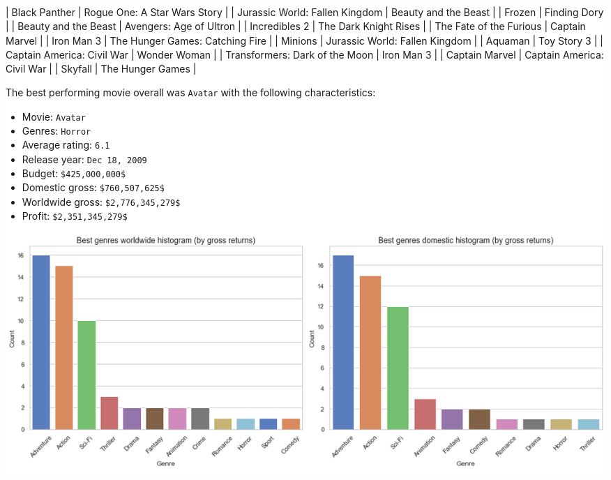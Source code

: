| Black Panther | Rogue One: A Star Wars Story |
| Jurassic World: Fallen Kingdom | Beauty and the Beast |
| Frozen | Finding Dory |
| Beauty and the Beast | Avengers: Age of Ultron |
| Incredibles 2 | The Dark Knight Rises |
| The Fate of the Furious | Captain Marvel |
| Iron Man 3 | The Hunger Games: Catching Fire |
| Minions | Jurassic World: Fallen Kingdom |
| Aquaman | Toy Story 3 |
| Captain America: Civil War | Wonder Woman |
| Transformers: Dark of the Moon | Iron Man 3 |
| Captain Marvel | Captain America: Civil War |
| Skyfall | The Hunger Games |

The best performing movie overall was `Avatar` with the following characteristics:
- Movie: `Avatar`
- Genres: `Horror`
- Average rating: `6.1`
- Release year: `Dec 18, 2009`
- Budget: `$425,000,000$`
- Domestic gross: `$760,507,625$`
- Worldwide gross: `$2,776,345,279$`
- Profit: `$2,351,345,279$`

![](./images/download%20(1).png)
